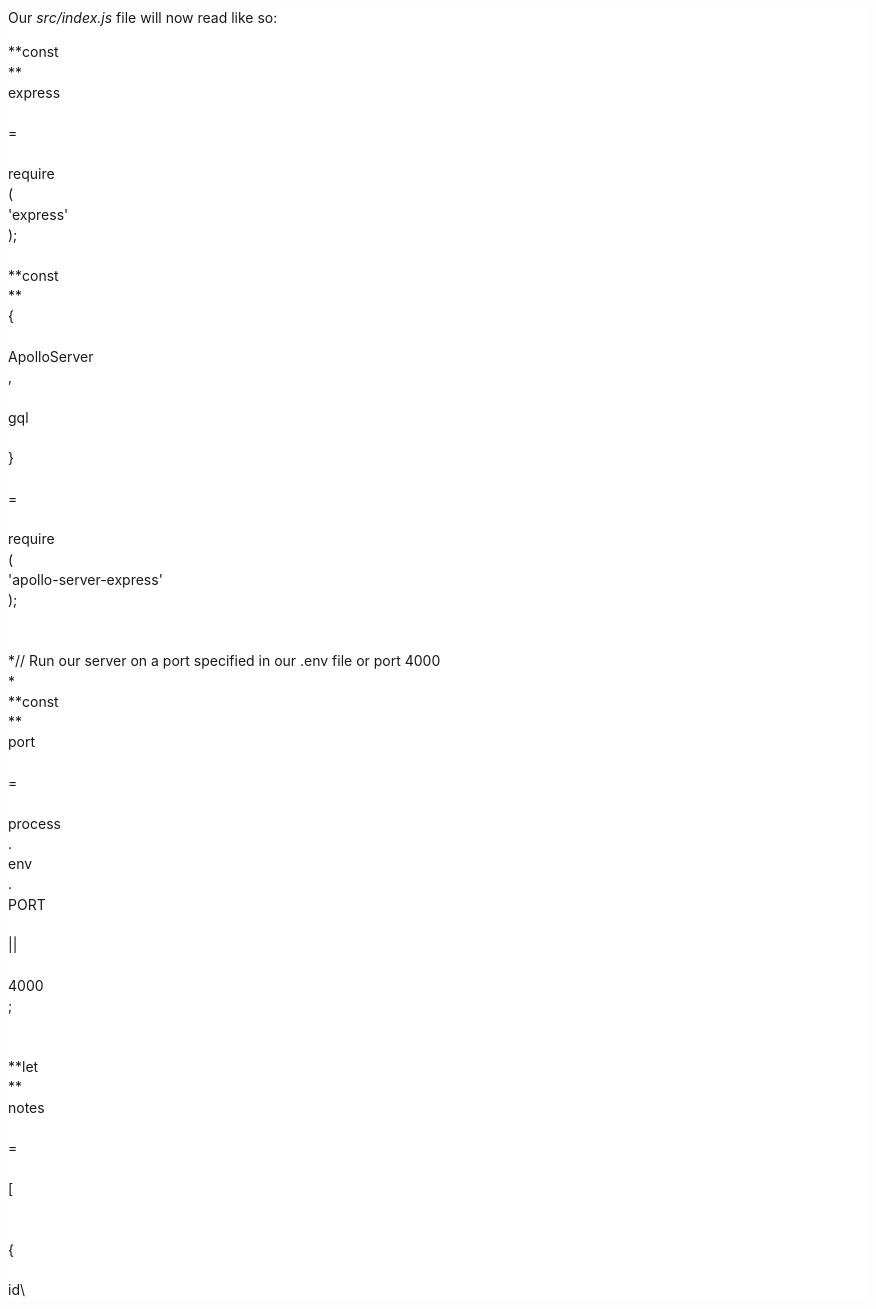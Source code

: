 Our *src/index.js* file will now read like so:

**const\
**\
express\
\
=\
\
require\
(\
\'express\'\
);\
\
**const\
**\
{\
\
ApolloServer\
,\
\
gql\
\
}\
\
=\
\
require\
(\
\'apollo-server-express\'\
);\
\
\
*// Run our server on a port specified in our .env file or port 4000\
*\
**const\
**\
port\
\
=\
\
process\
.\
env\
.\
PORT\
\
\|\|\
\
4000\
;\
\
\
**let\
**\
notes\
\
=\
\
\[\
\
\
{\
\
id\